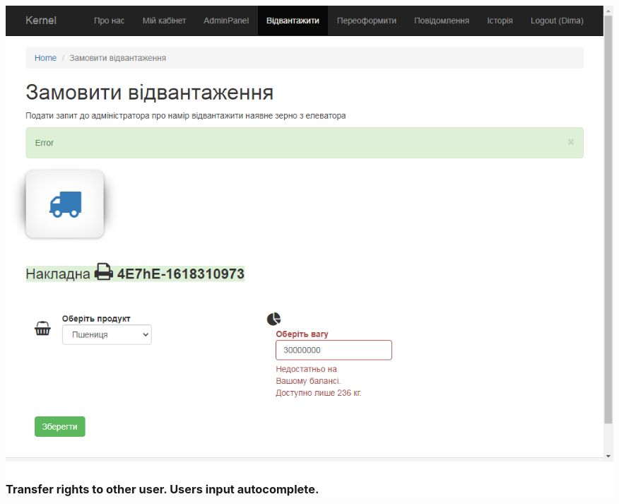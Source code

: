 ![Screenshot](web/images/Screenshots/5.png)

### Transfer rights to other user. Users input autocomplete.

